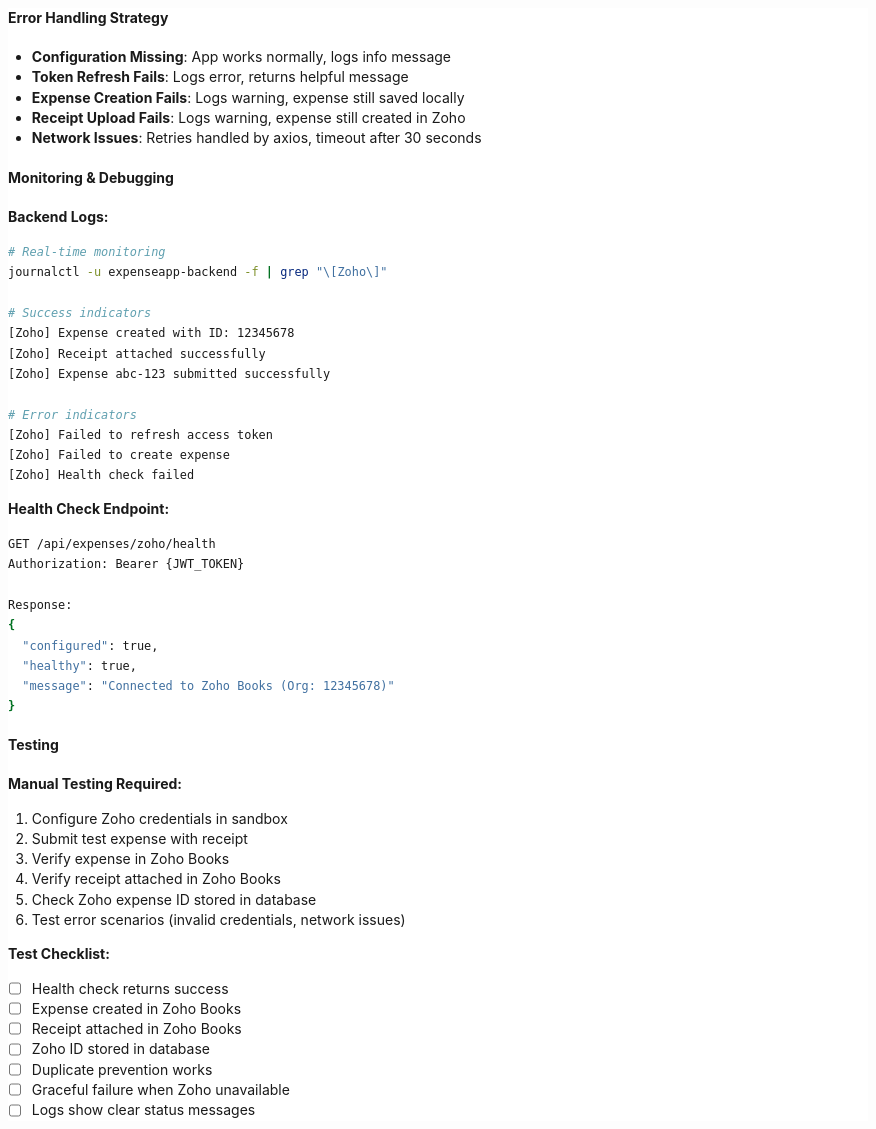 #### Error Handling Strategy

- **Configuration Missing**: App works normally, logs info message
- **Token Refresh Fails**: Logs error, returns helpful message
- **Expense Creation Fails**: Logs warning, expense still saved locally
- **Receipt Upload Fails**: Logs warning, expense still created in Zoho
- **Network Issues**: Retries handled by axios, timeout after 30 seconds

#### Monitoring & Debugging

**Backend Logs:**
```bash
# Real-time monitoring
journalctl -u expenseapp-backend -f | grep "\[Zoho\]"

# Success indicators
[Zoho] Expense created with ID: 12345678
[Zoho] Receipt attached successfully
[Zoho] Expense abc-123 submitted successfully

# Error indicators
[Zoho] Failed to refresh access token
[Zoho] Failed to create expense
[Zoho] Health check failed
```

**Health Check Endpoint:**
```bash
GET /api/expenses/zoho/health
Authorization: Bearer {JWT_TOKEN}

Response:
{
  "configured": true,
  "healthy": true,
  "message": "Connected to Zoho Books (Org: 12345678)"
}
```

#### Testing

**Manual Testing Required:**
1. Configure Zoho credentials in sandbox
2. Submit test expense with receipt
3. Verify expense in Zoho Books
4. Verify receipt attached in Zoho Books
5. Check Zoho expense ID stored in database
6. Test error scenarios (invalid credentials, network issues)

**Test Checklist:**
- [ ] Health check returns success
- [ ] Expense created in Zoho Books
- [ ] Receipt attached in Zoho Books
- [ ] Zoho ID stored in database
- [ ] Duplicate prevention works
- [ ] Graceful failure when Zoho unavailable
- [ ] Logs show clear status messages
